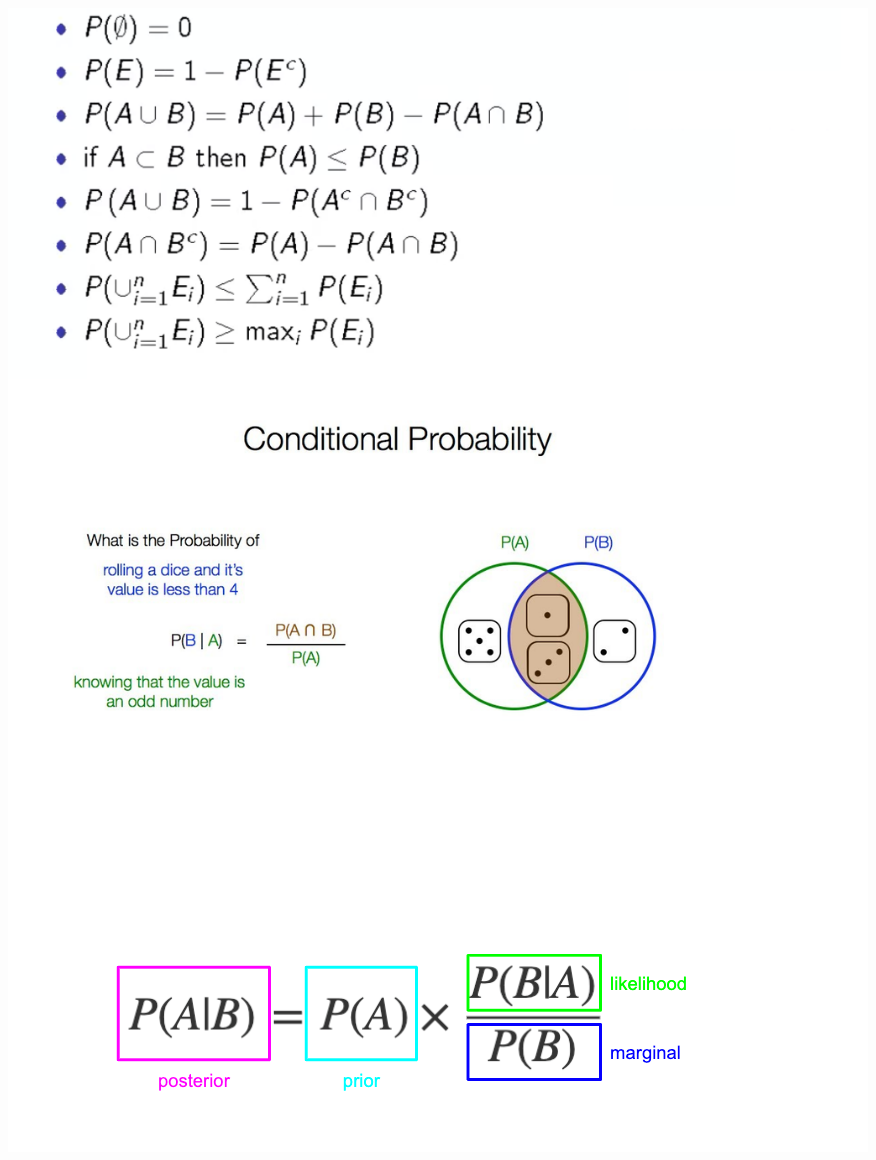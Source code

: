 ![Untitled](Math_for_Machine_Learning/Untitled%2021.png)

![Untitled](Math_for_Machine_Learning/Untitled%2022.png)

![**bayes**](Math_for_Machine_Learning/Untitled%2023.png)

